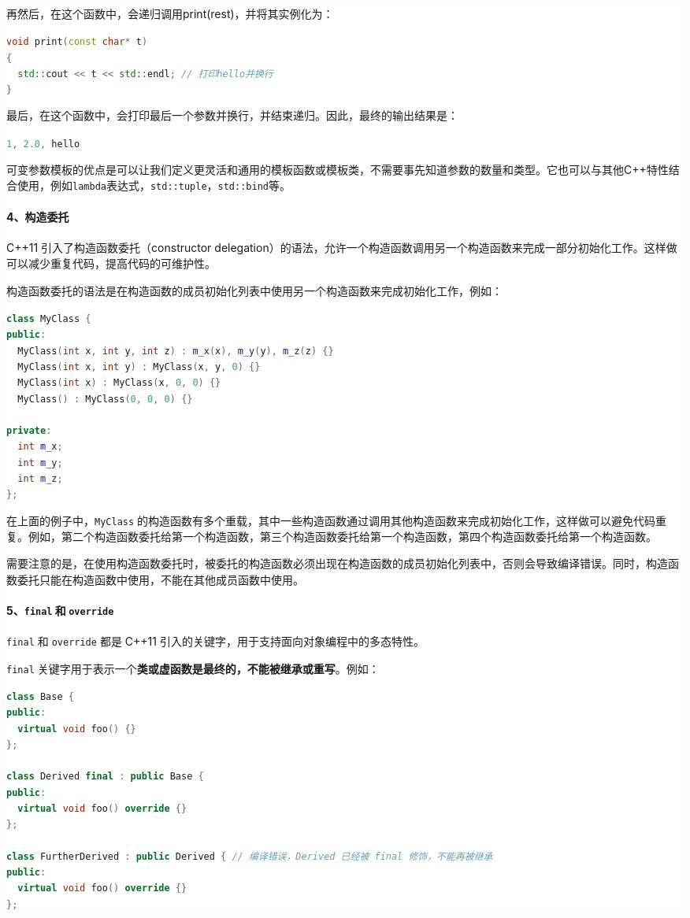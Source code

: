 再然后，在这个函数中，会递归调用print(rest)，并将其实例化为：

```cpp
void print(const char* t)
{
  std::cout << t << std::endl; // 打印hello并换行
}
```

最后，在这个函数中，会打印最后一个参数并换行，并结束递归。因此，最终的输出结果是：

```cpp
1, 2.0, hello
```

可变参数模板的优点是可以让我们定义更灵活和通用的模板函数或模板类，不需要事先知道参数的数量和类型。它也可以与其他C++特性结合使用，例如`lambda`表达式，`std::tuple`，`std::bind`等。

#### 4、构造委托

C++11 引入了构造函数委托（constructor delegation）的语法，允许一个构造函数调用另一个构造函数来完成一部分初始化工作。这样做可以减少重复代码，提高代码的可维护性。

构造函数委托的语法是在构造函数的成员初始化列表中使用另一个构造函数来完成初始化工作，例如：

```cpp
class MyClass {
public:
  MyClass(int x, int y, int z) : m_x(x), m_y(y), m_z(z) {}
  MyClass(int x, int y) : MyClass(x, y, 0) {}
  MyClass(int x) : MyClass(x, 0, 0) {}
  MyClass() : MyClass(0, 0, 0) {}

private:
  int m_x;
  int m_y;
  int m_z;
};
```

在上面的例子中，`MyClass` 的构造函数有多个重载，其中一些构造函数通过调用其他构造函数来完成初始化工作，这样做可以避免代码重复。例如，第二个构造函数委托给第一个构造函数，第三个构造函数委托给第一个构造函数，第四个构造函数委托给第一个构造函数。

需要注意的是，在使用构造函数委托时，被委托的构造函数必须出现在构造函数的成员初始化列表中，否则会导致编译错误。同时，构造函数委托只能在构造函数中使用，不能在其他成员函数中使用。

#### 5、`final` 和 `override`

`final` 和 `override` 都是 C++11 引入的关键字，用于支持面向对象编程中的多态特性。

`final` 关键字用于表示一个**类或虚函数是最终的，不能被继承或重写**。例如：

```cpp
class Base {
public:
  virtual void foo() {}
};

class Derived final : public Base {
public:
  virtual void foo() override {}
};

class FurtherDerived : public Derived { // 编译错误，Derived 已经被 final 修饰，不能再被继承
public:
  virtual void foo() override {}
};
```
